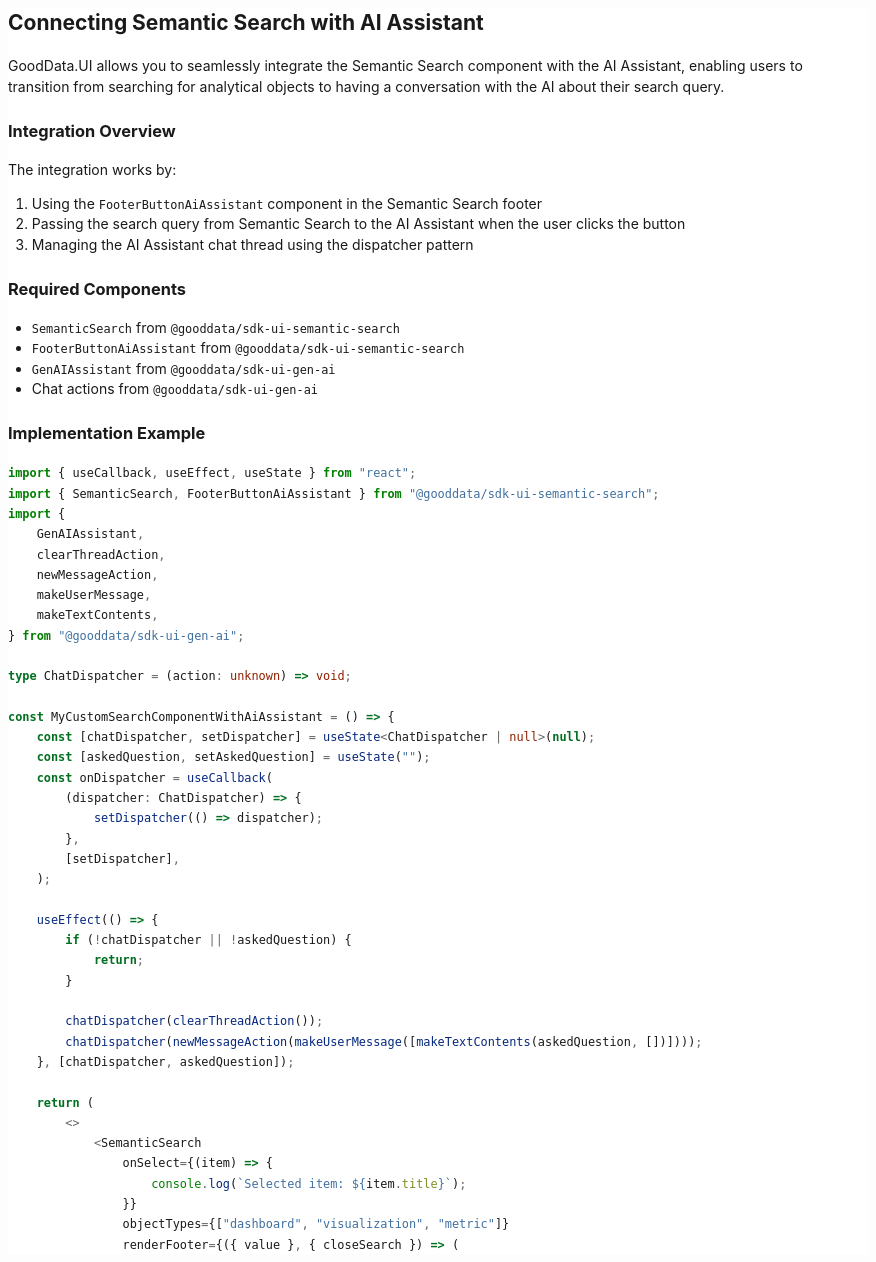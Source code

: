 ## Connecting Semantic Search with AI Assistant

GoodData.UI allows you to seamlessly integrate the Semantic Search component with the AI Assistant, enabling users to transition from searching for analytical objects to having a conversation with the AI about their search query.

### Integration Overview

The integration works by:

1. Using the `FooterButtonAiAssistant` component in the Semantic Search footer
2. Passing the search query from Semantic Search to the AI Assistant when the user clicks the button
3. Managing the AI Assistant chat thread using the dispatcher pattern

### Required Components

- `SemanticSearch` from `@gooddata/sdk-ui-semantic-search`
- `FooterButtonAiAssistant` from `@gooddata/sdk-ui-semantic-search`
- `GenAIAssistant` from `@gooddata/sdk-ui-gen-ai`
- Chat actions from `@gooddata/sdk-ui-gen-ai`

### Implementation Example

```typescript jsx
import { useCallback, useEffect, useState } from "react";
import { SemanticSearch, FooterButtonAiAssistant } from "@gooddata/sdk-ui-semantic-search";
import {
    GenAIAssistant,
    clearThreadAction,
    newMessageAction,
    makeUserMessage,
    makeTextContents,
} from "@gooddata/sdk-ui-gen-ai";

type ChatDispatcher = (action: unknown) => void;

const MyCustomSearchComponentWithAiAssistant = () => {
    const [chatDispatcher, setDispatcher] = useState<ChatDispatcher | null>(null);
    const [askedQuestion, setAskedQuestion] = useState("");
    const onDispatcher = useCallback(
        (dispatcher: ChatDispatcher) => {
            setDispatcher(() => dispatcher);
        },
        [setDispatcher],
    );

    useEffect(() => {
        if (!chatDispatcher || !askedQuestion) {
            return;
        }

        chatDispatcher(clearThreadAction());
        chatDispatcher(newMessageAction(makeUserMessage([makeTextContents(askedQuestion, [])])));
    }, [chatDispatcher, askedQuestion]);

    return (
        <>
            <SemanticSearch
                onSelect={(item) => {
                    console.log(`Selected item: ${item.title}`);
                }}
                objectTypes={["dashboard", "visualization", "metric"]}
                renderFooter={({ value }, { closeSearch }) => (
```

[theme provider]: ../../learn/apply_theming/